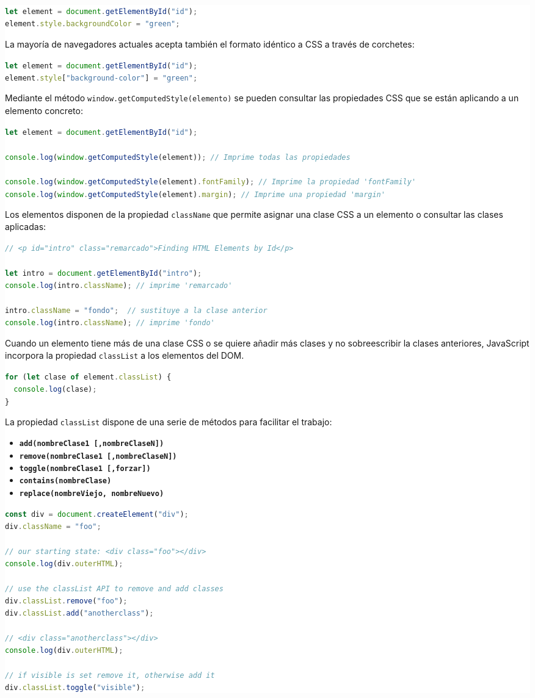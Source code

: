 ```js
let element = document.getElementById("id");
element.style.backgroundColor = "green";
```

La mayoría de navegadores actuales acepta también el formato idéntico a CSS a través de corchetes:

```js
let element = document.getElementById("id");
element.style["background-color"] = "green";
```

Mediante el método `window.getComputedStyle(elemento)` se pueden consultar las propiedades CSS que se están aplicando a un elemento concreto:

```js
let element = document.getElementById("id");

console.log(window.getComputedStyle(element)); // Imprime todas las propiedades

console.log(window.getComputedStyle(element).fontFamily); // Imprime la propiedad 'fontFamily'
console.log(window.getComputedStyle(element).margin); // Imprime una propiedad 'margin'
```

Los elementos disponen de la propiedad `className` que permite asignar una clase CSS a un elemento o consultar las clases aplicadas:

```js
// <p id="intro" class="remarcado">Finding HTML Elements by Id</p>

let intro = document.getElementById("intro");
console.log(intro.className); // imprime 'remarcado'

intro.className = "fondo";  // sustituye a la clase anterior
console.log(intro.className); // imprime 'fondo'
```

Cuando un elemento tiene más de una clase CSS o se quiere añadir más clases y no sobreescribir la clases anteriores, JavaScript incorpora la propiedad `classList` a los elementos del DOM.

```js
for (let clase of element.classList) {
  console.log(clase);
}
```

La propiedad `classList` dispone de una serie de métodos para facilitar el trabajo:

- **`add(nombreClase1 [,nombreClaseN])`**
- **`remove(nombreClase1 [,nombreClaseN])`**
- **`toggle(nombreClase1 [,forzar])`**
- **`contains(nombreClase)`**
- **`replace(nombreViejo, nombreNuevo)`**

```js
const div = document.createElement("div");
div.className = "foo";

// our starting state: <div class="foo"></div>
console.log(div.outerHTML);

// use the classList API to remove and add classes
div.classList.remove("foo");
div.classList.add("anotherclass");

// <div class="anotherclass"></div>
console.log(div.outerHTML);

// if visible is set remove it, otherwise add it
div.classList.toggle("visible");

```